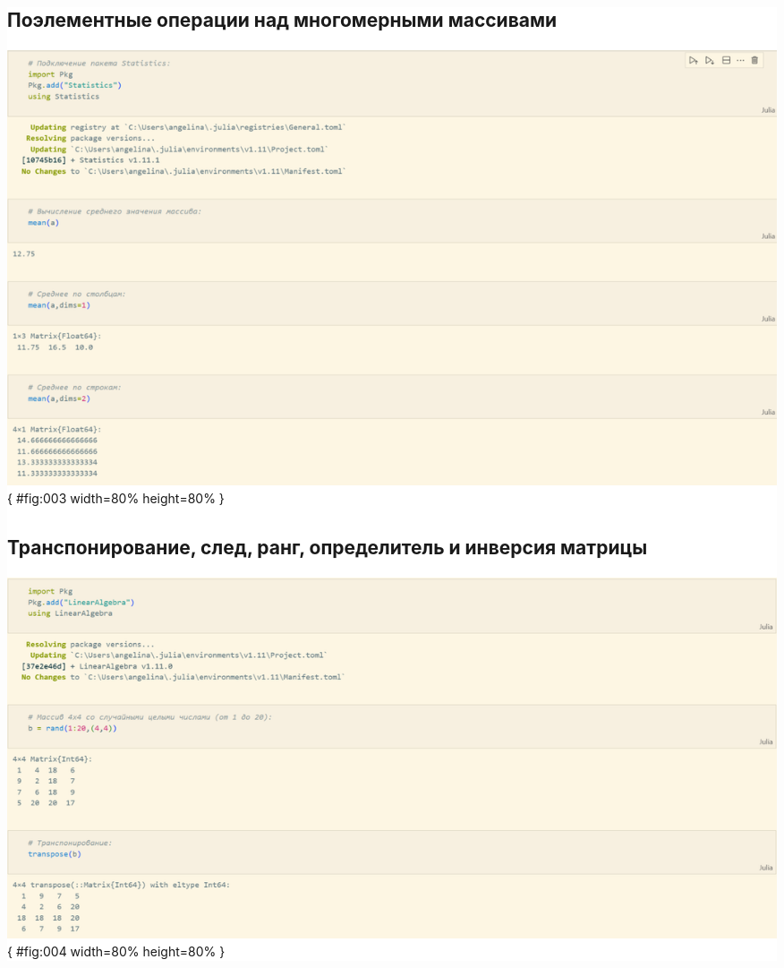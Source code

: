 ##  Поэлементные операции над многомерными массивами

![Использование возможностей пакета Statistics для работы со средними значениями](image/3.png){ #fig:003 width=80% height=80% }

## Транспонирование, след, ранг, определитель и инверсия матрицы

![Использование библиотеки LinearAlgebra для выполнения определённых операций](image/4.png){ #fig:004 width=80% height=80% }
